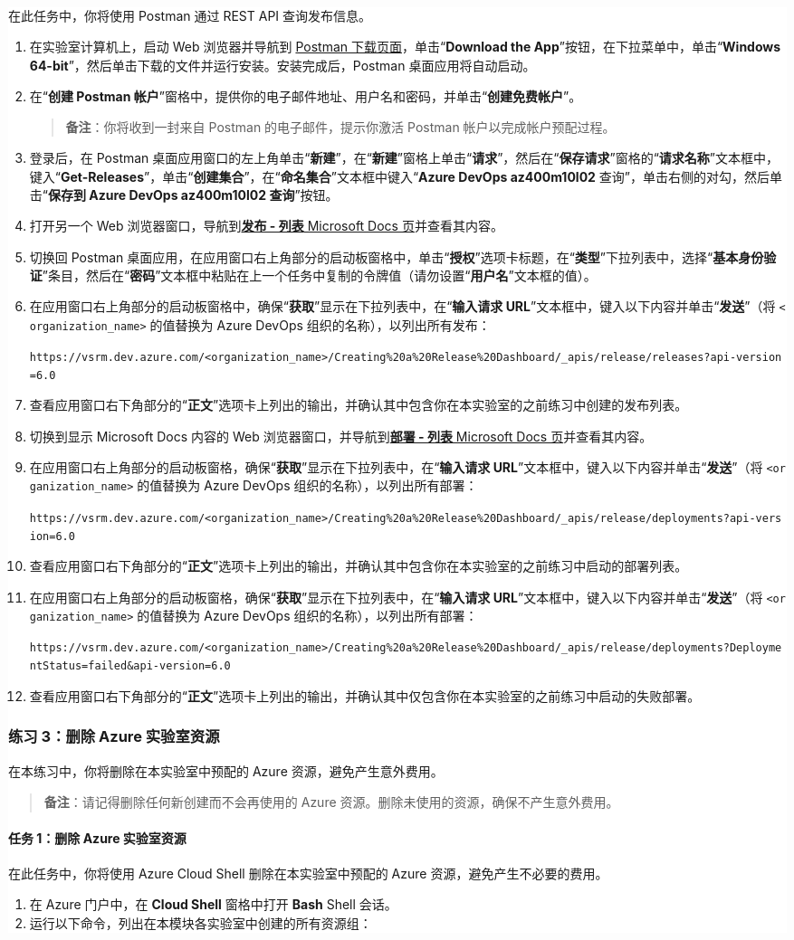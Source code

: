 在此任务中，你将使用 Postman 通过 REST API 查询发布信息。

1.  在实验室计算机上，启动 Web 浏览器并导航到 [Postman 下载页面](https://www.postman.com/downloads/)，单击“**Download the App**”按钮，在下拉菜单中，单击“**Windows 64-bit**”，然后单击下载的文件并运行安装。安装完成后，Postman 桌面应用将自动启动。 
1.  在“**创建 Postman 帐户**”窗格中，提供你的电子邮件地址、用户名和密码，并单击“**创建免费帐户**”。 

    > **备注**：你将收到一封来自 Postman 的电子邮件，提示你激活 Postman 帐户以完成帐户预配过程。

1.  登录后，在 Postman 桌面应用窗口的左上角单击“**新建**”，在“**新建**”窗格上单击“**请求**”，然后在“**保存请求**”窗格的“**请求名称**”文本框中，键入“**Get-Releases**”，单击“**创建集合**”，在“**命名集合**”文本框中键入“**Azure DevOps az400m10l02** 查询”，单击右侧的对勾，然后单击“**保存到 Azure DevOps az400m10l02 查询**”按钮。
1.  打开另一个 Web 浏览器窗口，导航到[**发布 - 列表** Microsoft Docs 页](https://docs.microsoft.com/zh-cn/rest/api/azure/devops/release/releases/list?view=azure-devops-rest-6.0)并查看其内容。 
1.  切换回 Postman 桌面应用，在应用窗口右上角部分的启动板窗格中，单击“**授权**”选项卡标题，在“**类型**”下拉列表中，选择“**基本身份验证**”条目，然后在“**密码**”文本框中粘贴在上一个任务中复制的令牌值（请勿设置“**用户名**”文本框的值）。
1.  在应用窗口右上角部分的启动板窗格中，确保“**获取**”显示在下拉列表中，在“**输入请求 URL**”文本框中，键入以下内容并单击“**发送**”（将 `<organization_name>` 的值替换为 Azure DevOps 组织的名称），以列出所有发布：

    ```url
    https://vsrm.dev.azure.com/<organization_name>/Creating%20a%20Release%20Dashboard/_apis/release/releases?api-version=6.0
    ```

1.  查看应用窗口右下角部分的“**正文**”选项卡上列出的输出，并确认其中包含你在本实验室的之前练习中创建的发布列表。
1.  切换到显示 Microsoft Docs 内容的 Web 浏览器窗口，并导航到[**部署 - 列表** Microsoft Docs 页](https://docs.microsoft.com/zh-cn/rest/api/azure/devops/release/deployments/list?view=azure-devops-rest-6.0)并查看其内容。 
1.  在应用窗口右上角部分的启动板窗格，确保“**获取**”显示在下拉列表中，在“**输入请求 URL**”文本框中，键入以下内容并单击“**发送**”（将 `<organization_name>` 的值替换为 Azure DevOps 组织的名称），以列出所有部署：

    ```url
    https://vsrm.dev.azure.com/<organization_name>/Creating%20a%20Release%20Dashboard/_apis/release/deployments?api-version=6.0
    ```

1.  查看应用窗口右下角部分的“**正文**”选项卡上列出的输出，并确认其中包含你在本实验室的之前练习中启动的部署列表。
1.  在应用窗口右上角部分的启动板窗格，确保“**获取**”显示在下拉列表中，在“**输入请求 URL**”文本框中，键入以下内容并单击“**发送**”（将 `<organization_name>` 的值替换为 Azure DevOps 组织的名称），以列出所有部署：

    ```url
    https://vsrm.dev.azure.com/<organization_name>/Creating%20a%20Release%20Dashboard/_apis/release/deployments?DeploymentStatus=failed&api-version=6.0
    ```

1.  查看应用窗口右下角部分的“**正文**”选项卡上列出的输出，并确认其中仅包含你在本实验室的之前练习中启动的失败部署。

### 练习 3：删除 Azure 实验室资源

在本练习中，你将删除在本实验室中预配的 Azure 资源，避免产生意外费用。 

>**备注**：请记得删除任何新创建而不会再使用的 Azure 资源。删除未使用的资源，确保不产生意外费用。

#### 任务 1：删除 Azure 实验室资源

在此任务中，你将使用 Azure Cloud Shell 删除在本实验室中预配的 Azure 资源，避免产生不必要的费用。 

1.  在 Azure 门户中，在 **Cloud Shell** 窗格中打开 **Bash** Shell 会话。
1.  运行以下命令，列出在本模块各实验室中创建的所有资源组：
